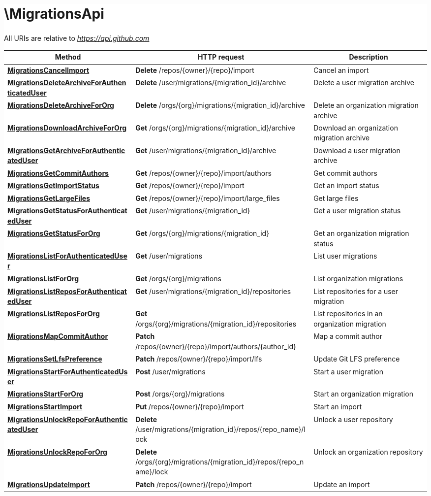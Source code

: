 # \MigrationsApi

All URIs are relative to *https://api.github.com*

Method | HTTP request | Description
------------- | ------------- | -------------
[**MigrationsCancelImport**](MigrationsApi.md#MigrationsCancelImport) | **Delete** /repos/{owner}/{repo}/import | Cancel an import
[**MigrationsDeleteArchiveForAuthenticatedUser**](MigrationsApi.md#MigrationsDeleteArchiveForAuthenticatedUser) | **Delete** /user/migrations/{migration_id}/archive | Delete a user migration archive
[**MigrationsDeleteArchiveForOrg**](MigrationsApi.md#MigrationsDeleteArchiveForOrg) | **Delete** /orgs/{org}/migrations/{migration_id}/archive | Delete an organization migration archive
[**MigrationsDownloadArchiveForOrg**](MigrationsApi.md#MigrationsDownloadArchiveForOrg) | **Get** /orgs/{org}/migrations/{migration_id}/archive | Download an organization migration archive
[**MigrationsGetArchiveForAuthenticatedUser**](MigrationsApi.md#MigrationsGetArchiveForAuthenticatedUser) | **Get** /user/migrations/{migration_id}/archive | Download a user migration archive
[**MigrationsGetCommitAuthors**](MigrationsApi.md#MigrationsGetCommitAuthors) | **Get** /repos/{owner}/{repo}/import/authors | Get commit authors
[**MigrationsGetImportStatus**](MigrationsApi.md#MigrationsGetImportStatus) | **Get** /repos/{owner}/{repo}/import | Get an import status
[**MigrationsGetLargeFiles**](MigrationsApi.md#MigrationsGetLargeFiles) | **Get** /repos/{owner}/{repo}/import/large_files | Get large files
[**MigrationsGetStatusForAuthenticatedUser**](MigrationsApi.md#MigrationsGetStatusForAuthenticatedUser) | **Get** /user/migrations/{migration_id} | Get a user migration status
[**MigrationsGetStatusForOrg**](MigrationsApi.md#MigrationsGetStatusForOrg) | **Get** /orgs/{org}/migrations/{migration_id} | Get an organization migration status
[**MigrationsListForAuthenticatedUser**](MigrationsApi.md#MigrationsListForAuthenticatedUser) | **Get** /user/migrations | List user migrations
[**MigrationsListForOrg**](MigrationsApi.md#MigrationsListForOrg) | **Get** /orgs/{org}/migrations | List organization migrations
[**MigrationsListReposForAuthenticatedUser**](MigrationsApi.md#MigrationsListReposForAuthenticatedUser) | **Get** /user/migrations/{migration_id}/repositories | List repositories for a user migration
[**MigrationsListReposForOrg**](MigrationsApi.md#MigrationsListReposForOrg) | **Get** /orgs/{org}/migrations/{migration_id}/repositories | List repositories in an organization migration
[**MigrationsMapCommitAuthor**](MigrationsApi.md#MigrationsMapCommitAuthor) | **Patch** /repos/{owner}/{repo}/import/authors/{author_id} | Map a commit author
[**MigrationsSetLfsPreference**](MigrationsApi.md#MigrationsSetLfsPreference) | **Patch** /repos/{owner}/{repo}/import/lfs | Update Git LFS preference
[**MigrationsStartForAuthenticatedUser**](MigrationsApi.md#MigrationsStartForAuthenticatedUser) | **Post** /user/migrations | Start a user migration
[**MigrationsStartForOrg**](MigrationsApi.md#MigrationsStartForOrg) | **Post** /orgs/{org}/migrations | Start an organization migration
[**MigrationsStartImport**](MigrationsApi.md#MigrationsStartImport) | **Put** /repos/{owner}/{repo}/import | Start an import
[**MigrationsUnlockRepoForAuthenticatedUser**](MigrationsApi.md#MigrationsUnlockRepoForAuthenticatedUser) | **Delete** /user/migrations/{migration_id}/repos/{repo_name}/lock | Unlock a user repository
[**MigrationsUnlockRepoForOrg**](MigrationsApi.md#MigrationsUnlockRepoForOrg) | **Delete** /orgs/{org}/migrations/{migration_id}/repos/{repo_name}/lock | Unlock an organization repository
[**MigrationsUpdateImport**](MigrationsApi.md#MigrationsUpdateImport) | **Patch** /repos/{owner}/{repo}/import | Update an import
